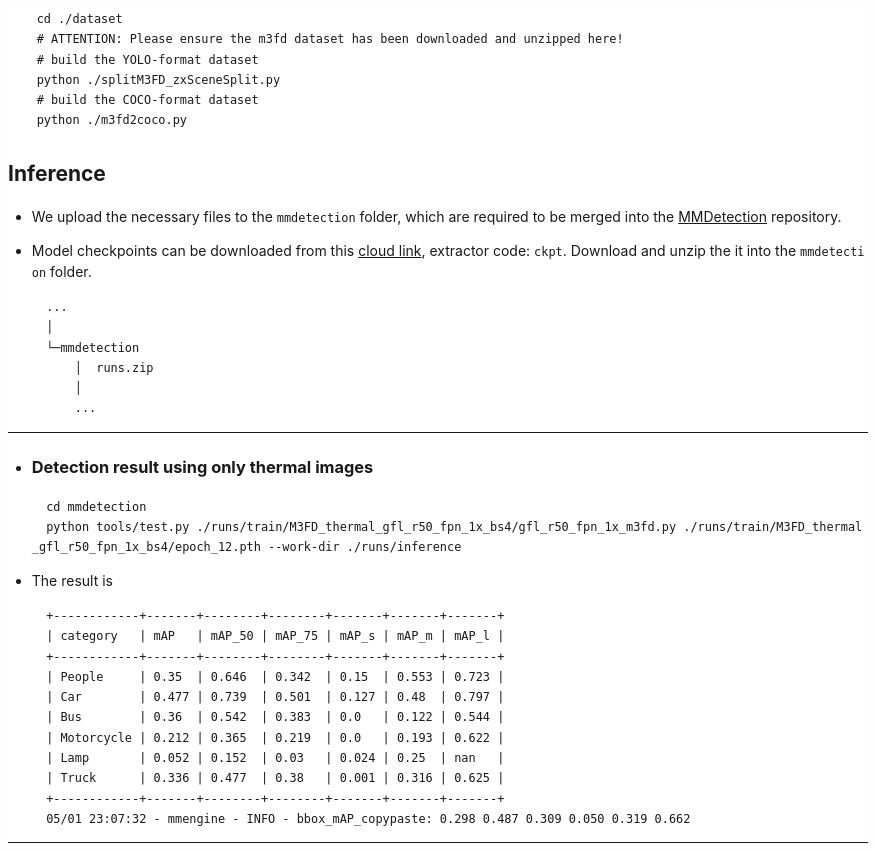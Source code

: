 		cd ./dataset
		# ATTENTION: Please ensure the m3fd dataset has been downloaded and unzipped here!
		# build the YOLO-format dataset
		python ./splitM3FD_zxSceneSplit.py
		# build the COCO-format dataset
		python ./m3fd2coco.py

## Inference

- We upload the necessary files to the `mmdetection` folder, which are required to be merged into the [MMDetection](https://github.com/open-mmlab/mmdetection) repository.

- Model checkpoints can be downloaded from this [cloud link](https://pan.baidu.com/s/1QIrmVyjTZRz3PqXVzGzIeg), extractor code: `ckpt`. Download and unzip the it into the `mmdetection` folder.
		
		...
		│      
		└─mmdetection
    		│  runs.zip
    		│  
			...

---

- ### Detection result using only thermal images

		cd mmdetection
		python tools/test.py ./runs/train/M3FD_thermal_gfl_r50_fpn_1x_bs4/gfl_r50_fpn_1x_m3fd.py ./runs/train/M3FD_thermal_gfl_r50_fpn_1x_bs4/epoch_12.pth --work-dir ./runs/inference

- The result is


		+------------+-------+--------+--------+-------+-------+-------+
		| category   | mAP   | mAP_50 | mAP_75 | mAP_s | mAP_m | mAP_l |
		+------------+-------+--------+--------+-------+-------+-------+
		| People     | 0.35  | 0.646  | 0.342  | 0.15  | 0.553 | 0.723 |
		| Car        | 0.477 | 0.739  | 0.501  | 0.127 | 0.48  | 0.797 |
		| Bus        | 0.36  | 0.542  | 0.383  | 0.0   | 0.122 | 0.544 |
		| Motorcycle | 0.212 | 0.365  | 0.219  | 0.0   | 0.193 | 0.622 |
		| Lamp       | 0.052 | 0.152  | 0.03   | 0.024 | 0.25  | nan   |
		| Truck      | 0.336 | 0.477  | 0.38   | 0.001 | 0.316 | 0.625 |
		+------------+-------+--------+--------+-------+-------+-------+
		05/01 23:07:32 - mmengine - INFO - bbox_mAP_copypaste: 0.298 0.487 0.309 0.050 0.319 0.662

---